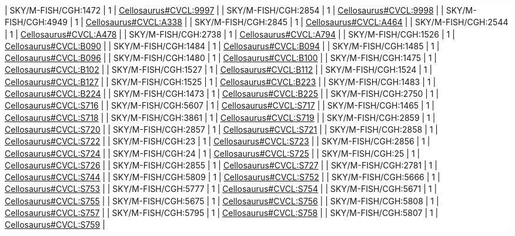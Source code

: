 | SKY/M-FISH/CGH:1472 |        1 | [Cellosaurus#CVCL:9997](http://purl.obolibrary.org/obo/Cellosaurus#CVCL_9997) |
| SKY/M-FISH/CGH:2854 |        1 | [Cellosaurus#CVCL:9998](http://purl.obolibrary.org/obo/Cellosaurus#CVCL_9998) |
| SKY/M-FISH/CGH:4949 |        1 | [Cellosaurus#CVCL:A338](http://purl.obolibrary.org/obo/Cellosaurus#CVCL_A338) |
| SKY/M-FISH/CGH:2845 |        1 | [Cellosaurus#CVCL:A464](http://purl.obolibrary.org/obo/Cellosaurus#CVCL_A464) |
| SKY/M-FISH/CGH:2544 |        1 | [Cellosaurus#CVCL:A478](http://purl.obolibrary.org/obo/Cellosaurus#CVCL_A478) |
| SKY/M-FISH/CGH:2738 |        1 | [Cellosaurus#CVCL:A794](http://purl.obolibrary.org/obo/Cellosaurus#CVCL_A794) |
| SKY/M-FISH/CGH:1526 |        1 | [Cellosaurus#CVCL:B090](http://purl.obolibrary.org/obo/Cellosaurus#CVCL_B090) |
| SKY/M-FISH/CGH:1484 |        1 | [Cellosaurus#CVCL:B094](http://purl.obolibrary.org/obo/Cellosaurus#CVCL_B094) |
| SKY/M-FISH/CGH:1485 |        1 | [Cellosaurus#CVCL:B096](http://purl.obolibrary.org/obo/Cellosaurus#CVCL_B096) |
| SKY/M-FISH/CGH:1480 |        1 | [Cellosaurus#CVCL:B100](http://purl.obolibrary.org/obo/Cellosaurus#CVCL_B100) |
| SKY/M-FISH/CGH:1475 |        1 | [Cellosaurus#CVCL:B102](http://purl.obolibrary.org/obo/Cellosaurus#CVCL_B102) |
| SKY/M-FISH/CGH:1527 |        1 | [Cellosaurus#CVCL:B112](http://purl.obolibrary.org/obo/Cellosaurus#CVCL_B112) |
| SKY/M-FISH/CGH:1524 |        1 | [Cellosaurus#CVCL:B127](http://purl.obolibrary.org/obo/Cellosaurus#CVCL_B127) |
| SKY/M-FISH/CGH:1525 |        1 | [Cellosaurus#CVCL:B223](http://purl.obolibrary.org/obo/Cellosaurus#CVCL_B223) |
| SKY/M-FISH/CGH:1483 |        1 | [Cellosaurus#CVCL:B224](http://purl.obolibrary.org/obo/Cellosaurus#CVCL_B224) |
| SKY/M-FISH/CGH:1473 |        1 | [Cellosaurus#CVCL:B225](http://purl.obolibrary.org/obo/Cellosaurus#CVCL_B225) |
| SKY/M-FISH/CGH:2750 |        1 | [Cellosaurus#CVCL:S716](http://purl.obolibrary.org/obo/Cellosaurus#CVCL_S716) |
| SKY/M-FISH/CGH:5607 |        1 | [Cellosaurus#CVCL:S717](http://purl.obolibrary.org/obo/Cellosaurus#CVCL_S717) |
| SKY/M-FISH/CGH:1465 |        1 | [Cellosaurus#CVCL:S718](http://purl.obolibrary.org/obo/Cellosaurus#CVCL_S718) |
| SKY/M-FISH/CGH:3861 |        1 | [Cellosaurus#CVCL:S719](http://purl.obolibrary.org/obo/Cellosaurus#CVCL_S719) |
| SKY/M-FISH/CGH:2859 |        1 | [Cellosaurus#CVCL:S720](http://purl.obolibrary.org/obo/Cellosaurus#CVCL_S720) |
| SKY/M-FISH/CGH:2857 |        1 | [Cellosaurus#CVCL:S721](http://purl.obolibrary.org/obo/Cellosaurus#CVCL_S721) |
| SKY/M-FISH/CGH:2858 |        1 | [Cellosaurus#CVCL:S722](http://purl.obolibrary.org/obo/Cellosaurus#CVCL_S722) |
| SKY/M-FISH/CGH:23   |        1 | [Cellosaurus#CVCL:S723](http://purl.obolibrary.org/obo/Cellosaurus#CVCL_S723) |
| SKY/M-FISH/CGH:2856 |        1 | [Cellosaurus#CVCL:S724](http://purl.obolibrary.org/obo/Cellosaurus#CVCL_S724) |
| SKY/M-FISH/CGH:24   |        1 | [Cellosaurus#CVCL:S725](http://purl.obolibrary.org/obo/Cellosaurus#CVCL_S725) |
| SKY/M-FISH/CGH:25   |        1 | [Cellosaurus#CVCL:S726](http://purl.obolibrary.org/obo/Cellosaurus#CVCL_S726) |
| SKY/M-FISH/CGH:2855 |        1 | [Cellosaurus#CVCL:S727](http://purl.obolibrary.org/obo/Cellosaurus#CVCL_S727) |
| SKY/M-FISH/CGH:2781 |        1 | [Cellosaurus#CVCL:S744](http://purl.obolibrary.org/obo/Cellosaurus#CVCL_S744) |
| SKY/M-FISH/CGH:5809 |        1 | [Cellosaurus#CVCL:S752](http://purl.obolibrary.org/obo/Cellosaurus#CVCL_S752) |
| SKY/M-FISH/CGH:5666 |        1 | [Cellosaurus#CVCL:S753](http://purl.obolibrary.org/obo/Cellosaurus#CVCL_S753) |
| SKY/M-FISH/CGH:5777 |        1 | [Cellosaurus#CVCL:S754](http://purl.obolibrary.org/obo/Cellosaurus#CVCL_S754) |
| SKY/M-FISH/CGH:5671 |        1 | [Cellosaurus#CVCL:S755](http://purl.obolibrary.org/obo/Cellosaurus#CVCL_S755) |
| SKY/M-FISH/CGH:5675 |        1 | [Cellosaurus#CVCL:S756](http://purl.obolibrary.org/obo/Cellosaurus#CVCL_S756) |
| SKY/M-FISH/CGH:5808 |        1 | [Cellosaurus#CVCL:S757](http://purl.obolibrary.org/obo/Cellosaurus#CVCL_S757) |
| SKY/M-FISH/CGH:5795 |        1 | [Cellosaurus#CVCL:S758](http://purl.obolibrary.org/obo/Cellosaurus#CVCL_S758) |
| SKY/M-FISH/CGH:5807 |        1 | [Cellosaurus#CVCL:S759](http://purl.obolibrary.org/obo/Cellosaurus#CVCL_S759) |